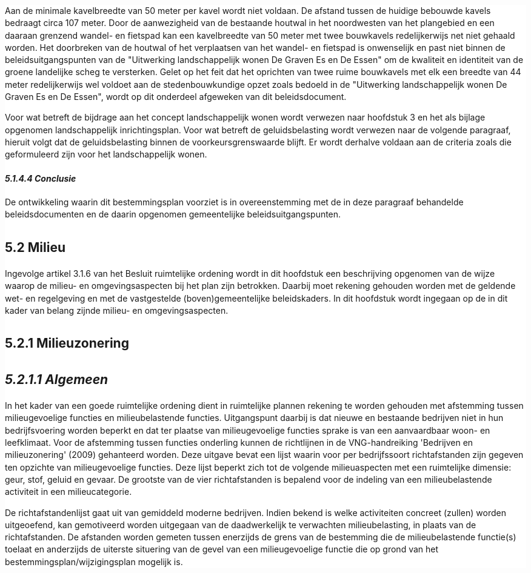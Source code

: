 Aan de minimale kavelbreedte van 50 meter per kavel wordt niet voldaan. De afstand tussen de huidige bebouwde kavels bedraagt circa 107 meter. Door de aanwezigheid van de bestaande houtwal in het noordwesten van het plangebied en een daaraan grenzend wandel- en fietspad kan een kavelbreedte van 50 meter met twee bouwkavels redelijkerwijs net niet gehaald worden. Het doorbreken van de houtwal of het verplaatsen van het wandel- en fietspad is onwenselijk en past niet binnen de beleidsuitgangspunten van de "Uitwerking landschappelijk wonen De Graven Es en De Essen" om de kwaliteit en identiteit van de groene landelijke scheg te versterken. Gelet op het feit dat het oprichten van twee ruime bouwkavels met elk een breedte van 44 meter redelijkerwijs wel voldoet aan de stedenbouwkundige opzet zoals bedoeld in de "Uitwerking landschappelijk wonen De Graven Es en De Essen", wordt op dit onderdeel afgeweken van dit beleidsdocument.

Voor wat betreft de bijdrage aan het concept landschappelijk wonen wordt verwezen naar hoofdstuk 3 en het als bijlage opgenomen landschappelijk inrichtingsplan. Voor wat betreft de geluidsbelasting wordt verwezen naar de volgende paragraaf, hieruit volgt dat de geluidsbelasting binnen de voorkeursgrenswaarde blijft. Er wordt derhalve voldaan aan de criteria zoals die geformuleerd zijn voor het landschappelijk wonen.

#### *5.1.4.4 Conclusie*

De ontwikkeling waarin dit bestemmingsplan voorziet is in overeenstemming met de in deze paragraaf behandelde beleidsdocumenten en de daarin opgenomen gemeentelijke beleidsuitgangspunten.

## **5.2 Milieu**

Ingevolge artikel 3.1.6 van het Besluit ruimtelijke ordening wordt in dit hoofdstuk een beschrijving opgenomen van de wijze waarop de milieu- en omgevingsaspecten bij het plan zijn betrokken. Daarbij moet rekening gehouden worden met de geldende wet- en regelgeving en met de vastgestelde (boven)gemeentelijke beleidskaders. In dit hoofdstuk wordt ingegaan op de in dit kader van belang zijnde milieu- en omgevingsaspecten.

## **5.2.1 Milieuzonering**

## *5.2.1.1 Algemeen*

In het kader van een goede ruimtelijke ordening dient in ruimtelijke plannen rekening te worden gehouden met afstemming tussen milieugevoelige functies en milieubelastende functies. Uitgangspunt daarbij is dat nieuwe en bestaande bedrijven niet in hun bedrijfsvoering worden beperkt en dat ter plaatse van milieugevoelige functies sprake is van een aanvaardbaar woon- en leefklimaat. Voor de afstemming tussen functies onderling kunnen de richtlijnen in de VNG-handreiking 'Bedrijven en milieuzonering' (2009) gehanteerd worden. Deze uitgave bevat een lijst waarin voor per bedrijfssoort richtafstanden zijn gegeven ten opzichte van milieugevoelige functies. Deze lijst beperkt zich tot de volgende milieuaspecten met een ruimtelijke dimensie: geur, stof, geluid en gevaar. De grootste van de vier richtafstanden is bepalend voor de indeling van een milieubelastende activiteit in een milieucategorie.

De richtafstandenlijst gaat uit van gemiddeld moderne bedrijven. Indien bekend is welke activiteiten concreet (zullen) worden uitgeoefend, kan gemotiveerd worden uitgegaan van de daadwerkelijk te verwachten milieubelasting, in plaats van de richtafstanden. De afstanden worden gemeten tussen enerzijds de grens van de bestemming die de milieubelastende functie(s) toelaat en anderzijds de uiterste situering van de gevel van een milieugevoelige functie die op grond van het bestemmingsplan/wijzigingsplan mogelijk is.
